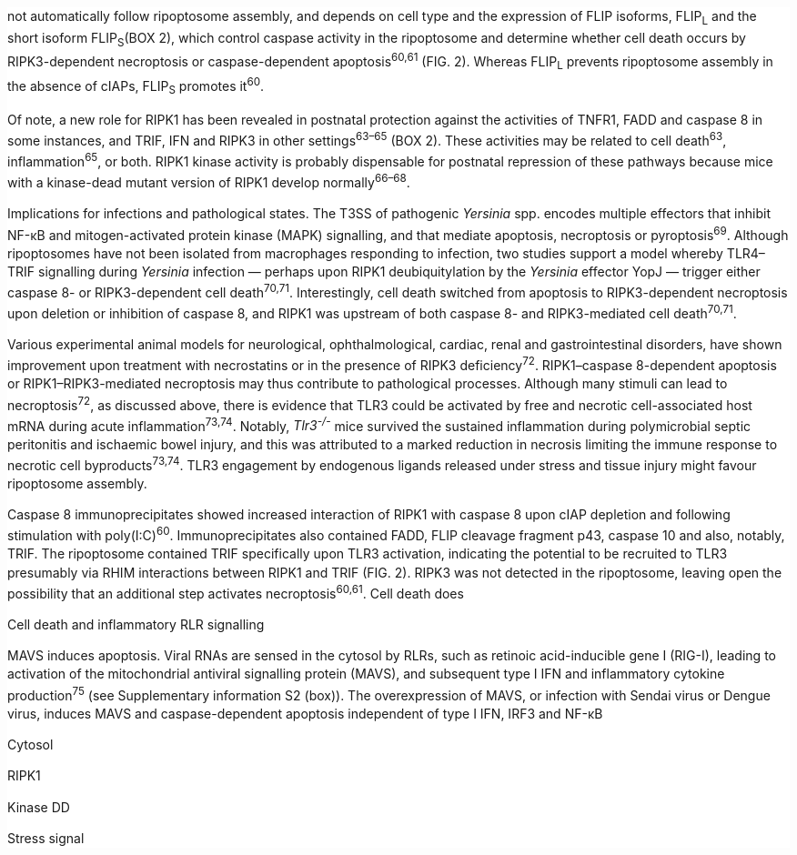 not automatically follow ripoptosome assembly, and depends on cell type and the expression of FLIP isoforms, FLIP<sub>L</sub> and the short isoform FLIP<sub>S</sub>(BOX 2), which control caspase activity in the ripoptosome and determine whether cell death occurs by RIPK3-dependent necroptosis or caspase-dependent apoptosis<sup>60,61</sup> (FIG. 2). Whereas FLIP<sub>L</sub> prevents ripoptosome assembly in the absence of cIAPs, FLIP<sub>S</sub> promotes it<sup>60</sup>.

Of note, a new role for RIPK1 has been revealed in postnatal protection against the activities of TNFR1, FADD and caspase 8 in some instances, and TRIF, IFN and RIPK3 in other settings<sup>63–65</sup> (BOX 2). These activities may be related to cell death<sup>63</sup>, inflammation<sup>65</sup>, or both. RIPK1 kinase activity is probably dispensable for postnatal repression of these pathways because mice with a kinase-dead mutant version of RIPK1 develop normally<sup>66–68</sup>.

Implications for infections and pathological states. The T3SS of pathogenic *Yersinia* spp. encodes multiple effectors that inhibit NF-κB and mitogen-activated protein kinase (MAPK) signalling, and that mediate apoptosis, necroptosis or pyroptosis<sup>69</sup>. Although ripoptosomes have not been isolated from macrophages responding to infection, two studies support a model whereby TLR4–TRIF signalling during *Yersinia* infection — perhaps upon RIPK1 deubiquitylation by the *Yersinia* effector YopJ — trigger either caspase 8- or RIPK3-dependent cell death<sup>70,71</sup>. Interestingly, cell death switched from apoptosis to RIPK3-dependent necroptosis upon deletion or inhibition of caspase 8, and RIPK1 was upstream of both caspase 8- and RIPK3-mediated cell death<sup>70,71</sup>.

Various experimental animal models for neurological, ophthalmological, cardiac, renal and gastrointestinal disorders, have shown improvement upon treatment with necrostatins or in the presence of RIPK3 deficiency<sup>72</sup>. RIPK1–caspase 8-dependent apoptosis or RIPK1–RIPK3-mediated necroptosis may thus contribute to pathological processes. Although many stimuli can lead to necroptosis<sup>72</sup>, as discussed above, there is evidence that TLR3 could be activated by free and necrotic cell-associated host mRNA during acute inflammation<sup>73,74</sup>. Notably, *Tlr3<sup>-/-</sup>* mice survived the sustained inflammation during polymicrobial septic peritonitis and ischaemic bowel injury, and this was attributed to a marked reduction in necrosis limiting the immune response to necrotic cell byproducts<sup>73,74</sup>. TLR3 engagement by endogenous ligands released under stress and tissue injury might favour ripoptosome assembly.

Caspase 8 immunoprecipitates showed increased interaction of RIPK1 with caspase 8 upon cIAP depletion and following stimulation with poly(I:C)<sup>60</sup>. Immunoprecipitates also contained FADD, FLIP cleavage fragment p43, caspase 10 and also, notably, TRIF. The ripoptosome contained TRIF specifically upon TLR3 activation, indicating the potential to be recruited to TLR3 presumably via RHIM interactions between RIPK1 and TRIF (FIG. 2). RIPK3 was not detected in the ripoptosome, leaving open the possibility that an additional step activates necroptosis<sup>60,61</sup>. Cell death does

Cell death and inflammatory RLR signalling

MAVS induces apoptosis. Viral RNAs are sensed in the cytosol by RLRs, such as retinoic acid-inducible gene I (RIG-I), leading to activation of the mitochondrial antiviral signalling protein (MAVS), and subsequent type I IFN and inflammatory cytokine production<sup>75</sup> (see Supplementary information S2 (box)). The overexpression of MAVS, or infection with Sendai virus or Dengue virus, induces MAVS and caspase-dependent apoptosis independent of type I IFN, IRF3 and NF-κB

Cytosol

RIPK1

Kinase
DD

Stress signal
